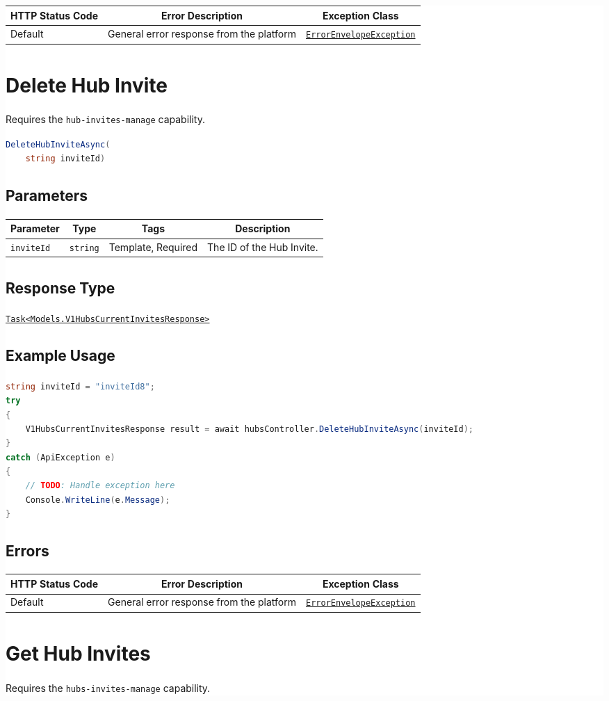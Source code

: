 | HTTP Status Code | Error Description | Exception Class |
|  --- | --- | --- |
| Default | General error response from the platform | [`ErrorEnvelopeException`](../../doc/models/error-envelope-exception.md) |


# Delete Hub Invite

Requires the `hub-invites-manage` capability.

```csharp
DeleteHubInviteAsync(
    string inviteId)
```

## Parameters

| Parameter | Type | Tags | Description |
|  --- | --- | --- | --- |
| `inviteId` | `string` | Template, Required | The ID of the Hub Invite. |

## Response Type

[`Task<Models.V1HubsCurrentInvitesResponse>`](../../doc/models/v1-hubs-current-invites-response.md)

## Example Usage

```csharp
string inviteId = "inviteId8";
try
{
    V1HubsCurrentInvitesResponse result = await hubsController.DeleteHubInviteAsync(inviteId);
}
catch (ApiException e)
{
    // TODO: Handle exception here
    Console.WriteLine(e.Message);
}
```

## Errors

| HTTP Status Code | Error Description | Exception Class |
|  --- | --- | --- |
| Default | General error response from the platform | [`ErrorEnvelopeException`](../../doc/models/error-envelope-exception.md) |


# Get Hub Invites

Requires the `hubs-invites-manage` capability.

